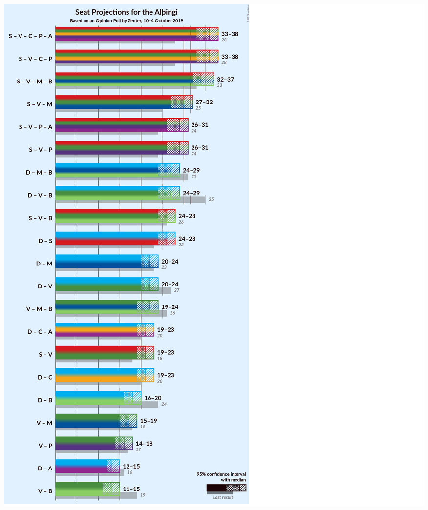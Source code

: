 ![Graph with coalitions seats not yet produced](2019-10-04-Zenter-coalitions-seats.png "Coalitions Seats")

